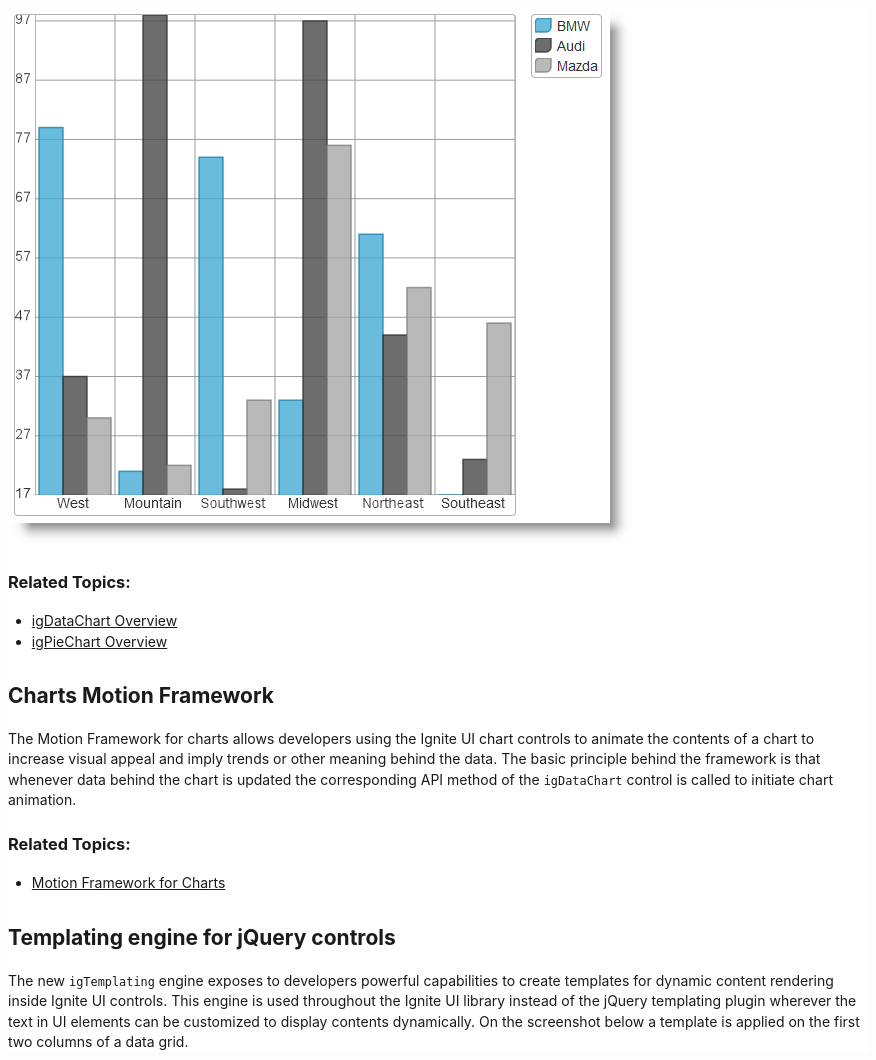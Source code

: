 ![](images/Whats_New_in_2012_Volume_1_6.png)

### Related Topics:

-   [igDataChart Overview](igDataChart-Overview.html)
-   [igPieChart Overview](igPieChart-Overview.html)

## <a id="charts-motion-framework"></a> Charts Motion Framework

The Motion Framework for charts allows developers using the Ignite UI chart controls to animate the contents of a chart to increase visual appeal and imply trends or other meaning behind the data. The basic principle behind the framework is that whenever data behind the chart is updated the corresponding API method of the `igDataChart` control is called to initiate chart animation.

### Related Topics:

-   [Motion Framework for Charts](igDataChart-Motion-Framework.html)

## <a id="templating-engine"></a> Templating engine for jQuery controls

The new `igTemplating` engine exposes to developers powerful capabilities to create templates for dynamic content rendering inside Ignite UI controls. This engine is used throughout the Ignite UI library instead of the jQuery templating plugin wherever the text in UI elements can be customized to display contents dynamically. On the screenshot below a template is applied on the first two columns of a data grid.
